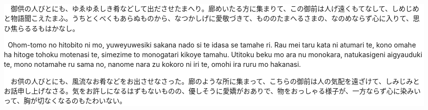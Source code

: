 <div id="47010503">
  <p class="original">　御供の人びとにも、ゆゑゆゑしき肴などして出ださせたまへり。廊めいたる方に集まりて、この御前は人げ遠くもてなして、しめじめと物語聞こえたまふ。うちとくべくもあらぬものから、なつかしげに愛敬づきて、もののたまへるさまの、なのめならず心に入りて、思ひ焦らるるもはかなし。</p>
  <p class="romanized">&nbsp;&nbsp;Ohom-tomo no hitobito ni mo&#44; yuweyuwesiki sakana nado si te idasa se tamahe ri. Rau mei taru kata ni atumari te&#44; kono omahe ha hitoge tohoku motenasi te&#44; simezime to monogatari kikoye tamahu. Utitoku beku mo ara nu monokara&#44; natukasigeni aigyauduki te&#44; mono notamahe ru sama no&#44; nanome nara zu kokoro ni iri te&#44; omohi ira ruru mo hakanasi.</p>
  <p class="shibuya">　お供の人びとにも、風流なお肴などをお出させなさった。廊のような所に集まって、こちらの御前は人の気配を遠ざけて、しみじみとお話申し上げなさる。気をお許しになるはずもないものの、優しそうに愛嬌がおありで、物をおっしゃる様子が、一方ならず心に染みいって、胸が切なくなるのもたわいない。</p>
